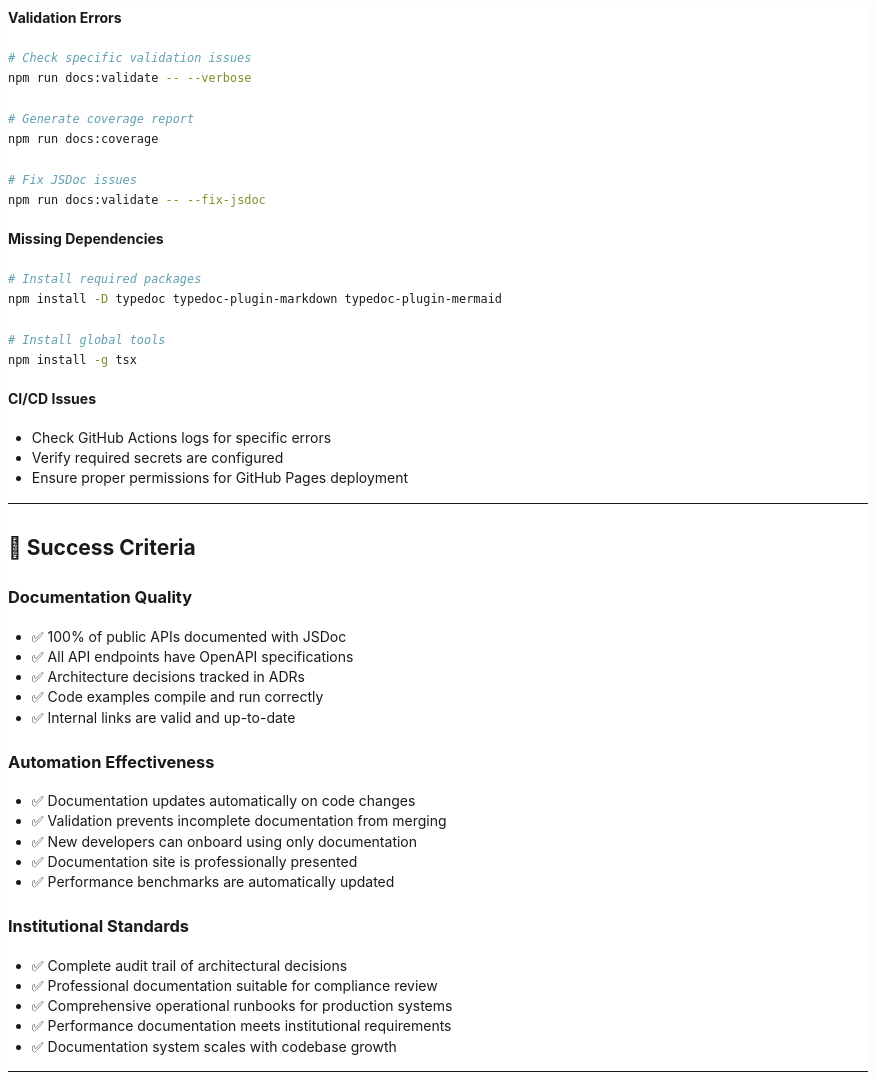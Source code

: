 #### Validation Errors
```bash
# Check specific validation issues
npm run docs:validate -- --verbose

# Generate coverage report
npm run docs:coverage

# Fix JSDoc issues
npm run docs:validate -- --fix-jsdoc
```

#### Missing Dependencies
```bash
# Install required packages
npm install -D typedoc typedoc-plugin-markdown typedoc-plugin-mermaid

# Install global tools
npm install -g tsx
```

#### CI/CD Issues
- Check GitHub Actions logs for specific errors
- Verify required secrets are configured
- Ensure proper permissions for GitHub Pages deployment

---

## 🎯 Success Criteria

### Documentation Quality
- ✅ 100% of public APIs documented with JSDoc
- ✅ All API endpoints have OpenAPI specifications
- ✅ Architecture decisions tracked in ADRs
- ✅ Code examples compile and run correctly
- ✅ Internal links are valid and up-to-date

### Automation Effectiveness
- ✅ Documentation updates automatically on code changes
- ✅ Validation prevents incomplete documentation from merging
- ✅ New developers can onboard using only documentation
- ✅ Documentation site is professionally presented
- ✅ Performance benchmarks are automatically updated

### Institutional Standards
- ✅ Complete audit trail of architectural decisions
- ✅ Professional documentation suitable for compliance review
- ✅ Comprehensive operational runbooks for production systems
- ✅ Performance documentation meets institutional requirements
- ✅ Documentation system scales with codebase growth

---